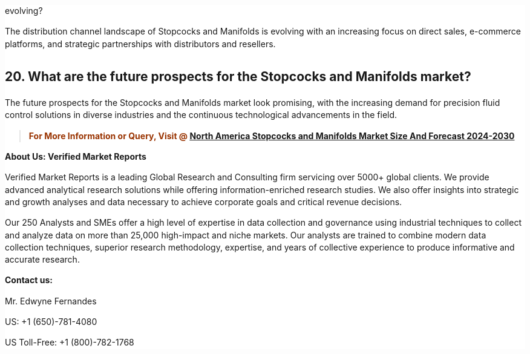 evolving?</div><div></h2><p>The distribution channel landscape of Stopcocks and Manifolds is evolving with an increasing focus on direct sales, e-commerce platforms, and strategic partnerships with distributors and resellers.</p><h2>20. What are the future prospects for the Stopcocks and Manifolds market?</div><div></h2><p>The future prospects for the Stopcocks and Manifolds market look promising, with the increasing demand for precision fluid control solutions in diverse industries and the continuous technological advancements in the field. </p></body></html></p><blockquote><p><span style="color: #993300;"><strong>For More Information or Query, Visit @ <a href="https://www.verifiedmarketreports.com/product/stopcocks-and-manifolds-market/">North America Stopcocks and Manifolds Market Size And Forecast 2024-2030</a></strong></span></p></blockquote><p><strong>About Us: Verified Market Reports</strong></p><p>Verified Market Reports is a leading Global Research and Consulting firm servicing over 5000+ global clients. We provide advanced analytical research solutions while offering information-enriched research studies. We also offer insights into strategic and growth analyses and data necessary to achieve corporate goals and critical revenue decisions.</p><p>Our 250 Analysts and SMEs offer a high level of expertise in data collection and governance using industrial techniques to collect and analyze data on more than 25,000 high-impact and niche markets. Our analysts are trained to combine modern data collection techniques, superior research methodology, expertise, and years of collective experience to produce informative and accurate research.</p><p><strong>Contact us:</strong></p><p>Mr. Edwyne Fernandes</p><p>US: +1 (650)-781-4080</p><p>US Toll-Free: +1 (800)-782-1768</p>
